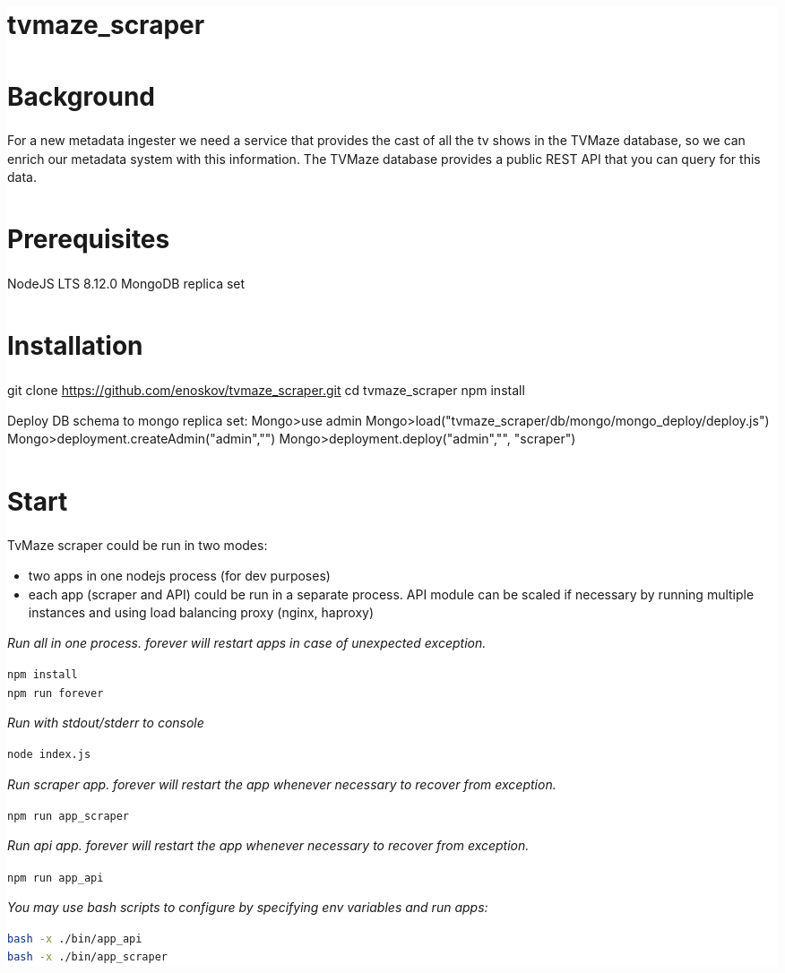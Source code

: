 # tvmaze_scraper

Background
==========
For a new metadata ingester we need a service that provides the cast of all the tv shows in the TVMaze
database, so we can enrich our metadata system with this information. The TVMaze database provides a
public REST API that you can query for this data.

Prerequisites 
=============
NodeJS LTS 8.12.0
MongoDB replica set

Installation
============
git clone https://github.com/enoskov/tvmaze_scraper.git
cd tvmaze_scraper
npm install

Deploy DB schema to mongo replica set:
Mongo>use admin
Mongo>load("tvmaze_scraper/db/mongo/mongo_deploy/deploy.js")
Mongo>deployment.createAdmin("admin","<your pass>") 
Mongo>deployment.deploy("admin","<your pass>", "scraper")

Start
=====
TvMaze scraper could be run in two modes:
* two apps in one nodejs process (for dev purposes)
* each app (scraper and API) could be run in a separate process. API module can be scaled if necessary by running multiple instances and using load balancing proxy (nginx, haproxy)

*Run all in one process. forever will restart apps in case of unexpected exception.*
```bash
npm install
npm run forever
```

*Run with stdout/stderr to console*
```bash
node index.js
```

*Run scraper app. forever will restart the app whenever necessary to recover from exception.*
```bash
npm run app_scraper
```

*Run api app. forever will restart the app whenever necessary to recover from exception.*
```bash
npm run app_api
```

*You may use bash scripts to configure by specifying env variables and run apps:*
```bash
bash -x ./bin/app_api
bash -x ./bin/app_scraper
```
